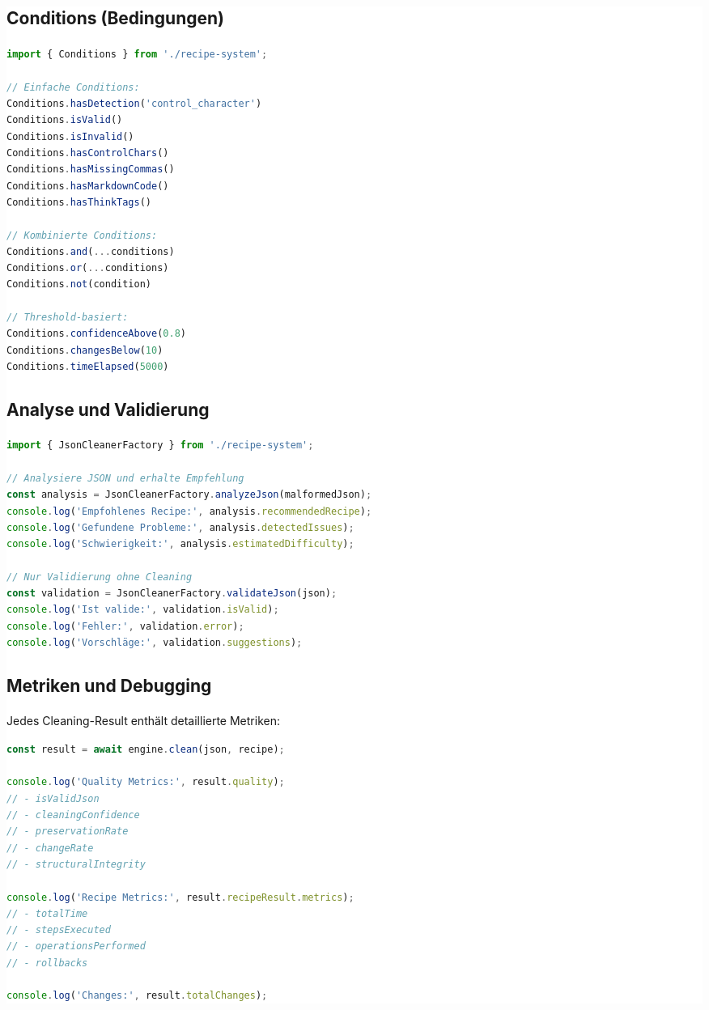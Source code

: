 ## Conditions (Bedingungen)

```typescript
import { Conditions } from './recipe-system';

// Einfache Conditions:
Conditions.hasDetection('control_character')
Conditions.isValid()
Conditions.isInvalid()
Conditions.hasControlChars()
Conditions.hasMissingCommas()
Conditions.hasMarkdownCode()
Conditions.hasThinkTags()

// Kombinierte Conditions:
Conditions.and(...conditions)
Conditions.or(...conditions)
Conditions.not(condition)

// Threshold-basiert:
Conditions.confidenceAbove(0.8)
Conditions.changesBelow(10)
Conditions.timeElapsed(5000)
```

## Analyse und Validierung

```typescript
import { JsonCleanerFactory } from './recipe-system';

// Analysiere JSON und erhalte Empfehlung
const analysis = JsonCleanerFactory.analyzeJson(malformedJson);
console.log('Empfohlenes Recipe:', analysis.recommendedRecipe);
console.log('Gefundene Probleme:', analysis.detectedIssues);
console.log('Schwierigkeit:', analysis.estimatedDifficulty);

// Nur Validierung ohne Cleaning
const validation = JsonCleanerFactory.validateJson(json);
console.log('Ist valide:', validation.isValid);
console.log('Fehler:', validation.error);
console.log('Vorschläge:', validation.suggestions);
```

## Metriken und Debugging

Jedes Cleaning-Result enthält detaillierte Metriken:

```typescript
const result = await engine.clean(json, recipe);

console.log('Quality Metrics:', result.quality);
// - isValidJson
// - cleaningConfidence
// - preservationRate
// - changeRate
// - structuralIntegrity

console.log('Recipe Metrics:', result.recipeResult.metrics);
// - totalTime
// - stepsExecuted
// - operationsPerformed
// - rollbacks

console.log('Changes:', result.totalChanges);
```
